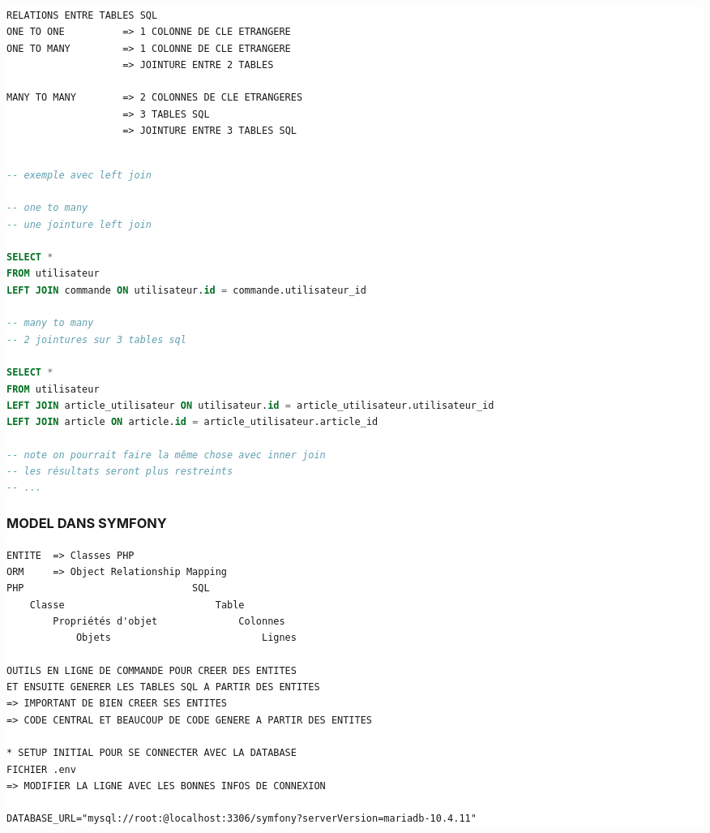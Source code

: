     RELATIONS ENTRE TABLES SQL
    ONE TO ONE          => 1 COLONNE DE CLE ETRANGERE
    ONE TO MANY         => 1 COLONNE DE CLE ETRANGERE
                        => JOINTURE ENTRE 2 TABLES

    MANY TO MANY        => 2 COLONNES DE CLE ETRANGERES
                        => 3 TABLES SQL
                        => JOINTURE ENTRE 3 TABLES SQL
```sql

-- exemple avec left join

-- one to many
-- une jointure left join

SELECT *
FROM utilisateur
LEFT JOIN commande ON utilisateur.id = commande.utilisateur_id

-- many to many
-- 2 jointures sur 3 tables sql

SELECT *
FROM utilisateur
LEFT JOIN article_utilisateur ON utilisateur.id = article_utilisateur.utilisateur_id
LEFT JOIN article ON article.id = article_utilisateur.article_id

-- note on pourrait faire la même chose avec inner join
-- les résultats seront plus restreints
-- ...

```

### MODEL DANS SYMFONY

    ENTITE  => Classes PHP
    ORM     => Object Relationship Mapping
    PHP                             SQL
        Classe                          Table
            Propriétés d'objet              Colonnes
                Objets                          Lignes

    OUTILS EN LIGNE DE COMMANDE POUR CREER DES ENTITES
    ET ENSUITE GENERER LES TABLES SQL A PARTIR DES ENTITES
    => IMPORTANT DE BIEN CREER SES ENTITES
    => CODE CENTRAL ET BEAUCOUP DE CODE GENERE A PARTIR DES ENTITES

    * SETUP INITIAL POUR SE CONNECTER AVEC LA DATABASE
    FICHIER .env
    => MODIFIER LA LIGNE AVEC LES BONNES INFOS DE CONNEXION

    DATABASE_URL="mysql://root:@localhost:3306/symfony?serverVersion=mariadb-10.4.11"

